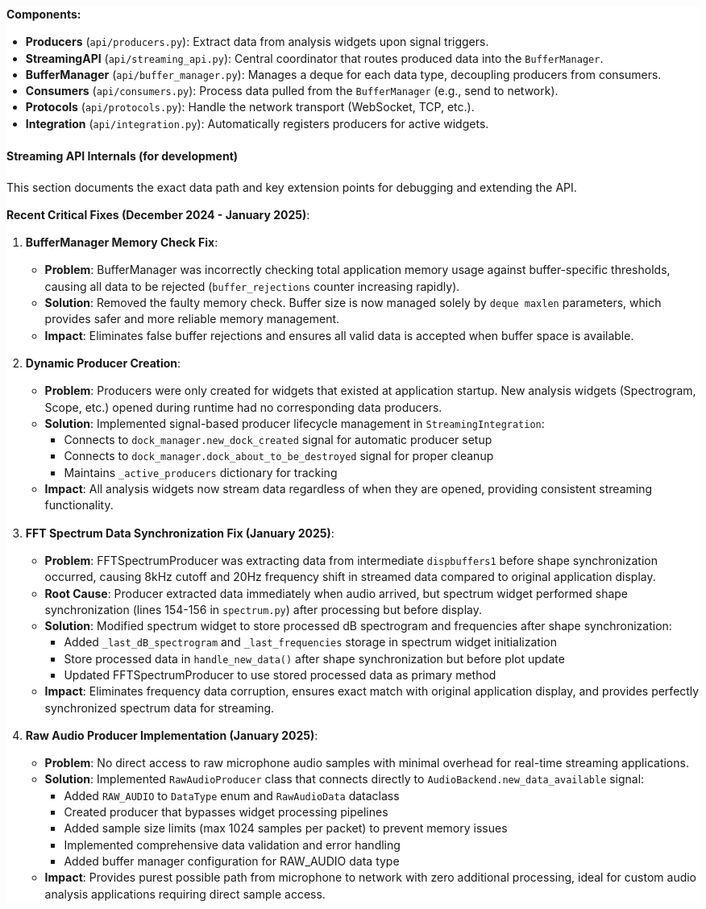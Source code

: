 **Components:**
- **Producers** (`api/producers.py`): Extract data from analysis widgets upon signal triggers.
- **StreamingAPI** (`api/streaming_api.py`): Central coordinator that routes produced data into the `BufferManager`.
- **BufferManager** (`api/buffer_manager.py`): Manages a deque for each data type, decoupling producers from consumers.
- **Consumers** (`api/consumers.py`): Process data pulled from the `BufferManager` (e.g., send to network).
- **Protocols** (`api/protocols.py`): Handle the network transport (WebSocket, TCP, etc.).
- **Integration** (`api/integration.py`): Automatically registers producers for active widgets.

#### Streaming API Internals (for development)

This section documents the exact data path and key extension points for debugging and extending the API.

**Recent Critical Fixes (December 2024 - January 2025)**:

1. **BufferManager Memory Check Fix**:
   - **Problem**: BufferManager was incorrectly checking total application memory usage against buffer-specific thresholds, causing all data to be rejected (`buffer_rejections` counter increasing rapidly).
   - **Solution**: Removed the faulty memory check. Buffer size is now managed solely by `deque maxlen` parameters, which provides safer and more reliable memory management.
   - **Impact**: Eliminates false buffer rejections and ensures all valid data is accepted when buffer space is available.

2. **Dynamic Producer Creation**:
   - **Problem**: Producers were only created for widgets that existed at application startup. New analysis widgets (Spectrogram, Scope, etc.) opened during runtime had no corresponding data producers.
   - **Solution**: Implemented signal-based producer lifecycle management in `StreamingIntegration`:
     - Connects to `dock_manager.new_dock_created` signal for automatic producer setup
     - Connects to `dock_manager.dock_about_to_be_destroyed` signal for proper cleanup
     - Maintains `_active_producers` dictionary for tracking
   - **Impact**: All analysis widgets now stream data regardless of when they are opened, providing consistent streaming functionality.

3. **FFT Spectrum Data Synchronization Fix (January 2025)**:
   - **Problem**: FFTSpectrumProducer was extracting data from intermediate `dispbuffers1` before shape synchronization occurred, causing 8kHz cutoff and 20Hz frequency shift in streamed data compared to original application display.
   - **Root Cause**: Producer extracted data immediately when audio arrived, but spectrum widget performed shape synchronization (lines 154-156 in `spectrum.py`) after processing but before display.
   - **Solution**: Modified spectrum widget to store processed dB spectrogram and frequencies after shape synchronization:
     - Added `_last_dB_spectrogram` and `_last_frequencies` storage in spectrum widget initialization
     - Store processed data in `handle_new_data()` after shape synchronization but before plot update
     - Updated FFTSpectrumProducer to use stored processed data as primary method
   - **Impact**: Eliminates frequency data corruption, ensures exact match with original application display, and provides perfectly synchronized spectrum data for streaming.

4. **Raw Audio Producer Implementation (January 2025)**:
   - **Problem**: No direct access to raw microphone audio samples with minimal overhead for real-time streaming applications.
   - **Solution**: Implemented `RawAudioProducer` class that connects directly to `AudioBackend.new_data_available` signal:
     - Added `RAW_AUDIO` to `DataType` enum and `RawAudioData` dataclass
     - Created producer that bypasses widget processing pipelines
     - Added sample size limits (max 1024 samples per packet) to prevent memory issues
     - Implemented comprehensive data validation and error handling
     - Added buffer manager configuration for RAW_AUDIO data type
   - **Impact**: Provides purest possible path from microphone to network with zero additional processing, ideal for custom audio analysis applications requiring direct sample access.
